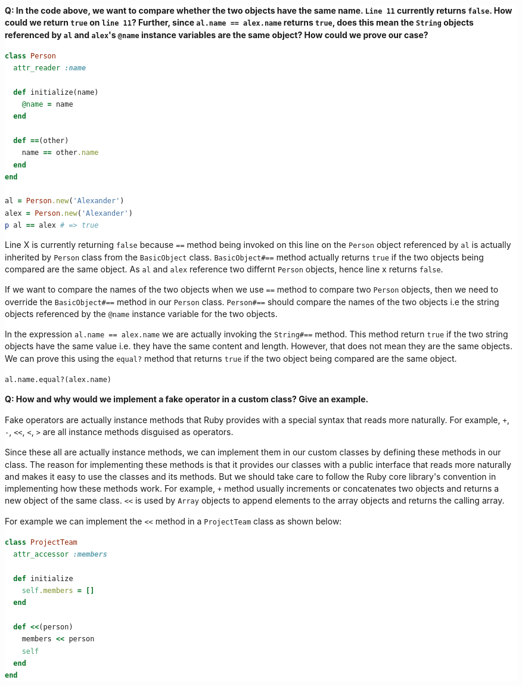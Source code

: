 __Q: In the code above, we want to compare whether the two objects have the same name. `Line 11` currently returns `false`. How could we return `true` on `line 11`? Further, since `al.name == alex.name` returns `true`, does this mean the `String` objects referenced by `al` and `alex`'s `@name` instance variables are the same object? How could we prove our case?__

```ruby
class Person
  attr_reader :name

  def initialize(name)
    @name = name
  end

  def ==(other)
    name == other.name
  end
end

al = Person.new('Alexander')
alex = Person.new('Alexander')
p al == alex # => true
```

Line X is currently returning `false` because `==` method being invoked on this line on the `Person` object referenced by `al` is actually inherited by `Person` class from the `BasicObject` class. `BasicObject#==` method actually returns `true` if the two objects being compared are the same object. As `al` and `alex` reference two differnt `Person` objects, hence line x returns `false`. 

If we want to compare the names of the two objects when we use `==` method to compare two `Person` objects, then we need to override the `BasicObject#==` method in our `Person` class.
`Person#==` should compare the names of the two objects i.e the string objects referenced by the `@name` instance variable for the two objects.

In the expression `al.name == alex.name` we are actually invoking the `String#==` method. This method return `true` if the two string objects have the same value i.e. they have the same content and length. However, that does not mean they are the same objects. We can prove this using the `equal?` method that returns `true` if the two object being compared are the same object.

`al.name.equal?(alex.name)`

__Q: How and why would we implement a fake operator in a custom class? Give an example.__

Fake operators are actually instance methods that Ruby provides with a special syntax that reads more naturally. For example, `+`, `-`, `<<`, `<`, `>` are all instance methods disguised as operators.

Since these all are actually instance methods, we can implement them in our custom classes by defining these methods in our class. The reason for implementing these methods is that it provides our classes with a public interface that reads more naturally and makes it easy to use the classes and its methods. But we should take care to follow the Ruby core library's convention in implementing how these methods work. For example, `+` method usually increments or concatenates two objects and returns a new object of the same class. `<<` is used by `Array` objects to append elements to the array objects and returns the calling array.

For example we can implement the `<<` method in a `ProjectTeam` class as shown below:

```ruby
class ProjectTeam
  attr_accessor :members

  def initialize
    self.members = []
  end

  def <<(person)
    members << person
    self
  end
end

```